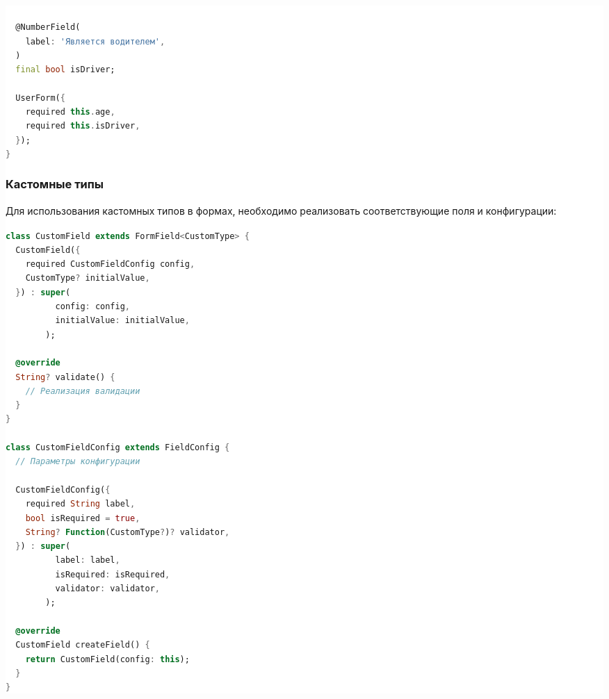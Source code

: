 ```dart

  @NumberField(
    label: 'Является водителем',
  )
  final bool isDriver;

  UserForm({
    required this.age,
    required this.isDriver,
  });
}
```

### Кастомные типы

Для использования кастомных типов в формах, необходимо реализовать соответствующие поля и конфигурации:

```dart
class CustomField extends FormField<CustomType> {
  CustomField({
    required CustomFieldConfig config,
    CustomType? initialValue,
  }) : super(
          config: config,
          initialValue: initialValue,
        );

  @override
  String? validate() {
    // Реализация валидации
  }
}

class CustomFieldConfig extends FieldConfig {
  // Параметры конфигурации
  
  CustomFieldConfig({
    required String label,
    bool isRequired = true,
    String? Function(CustomType?)? validator,
  }) : super(
          label: label,
          isRequired: isRequired,
          validator: validator,
        );

  @override
  CustomField createField() {
    return CustomField(config: this);
  }
}
```
